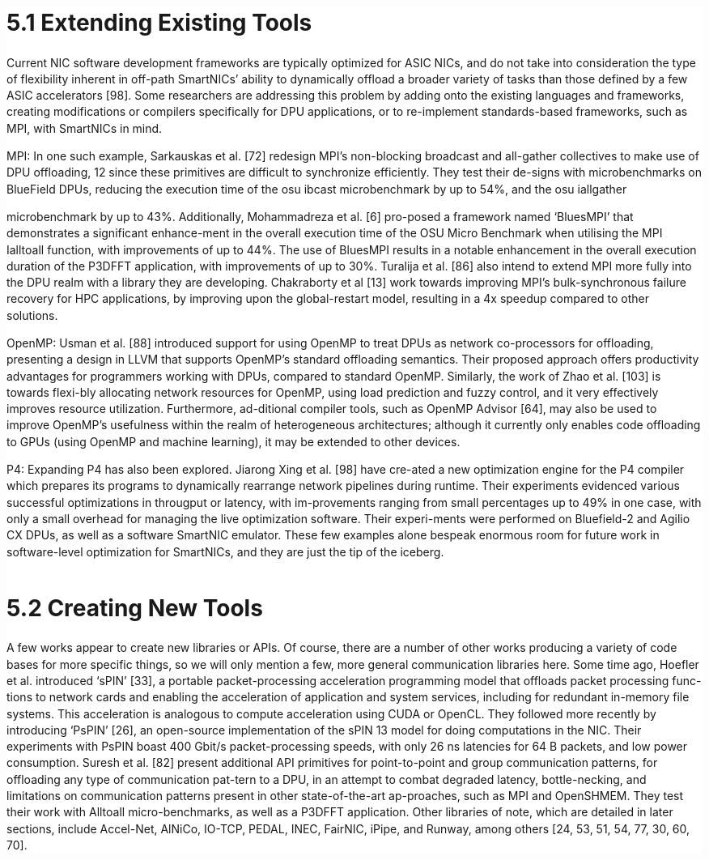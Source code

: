 # 5.1 Extending Existing Tools 

Current NIC software development frameworks are typically optimized for ASIC NICs, and do not take into consideration the type of flexibility inherent in off-path SmartNICs’ ability to dynamically offload a broader variety of tasks than those defined by a few ASIC accelerators [98]. Some researchers are addressing this problem by adding onto the existing languages and frameworks, creating modifications or compilers specifically for DPU applications, or to re-implement standards-based frameworks, such as MPI, with SmartNICs in mind. 

MPI: In one such example, Sarkauskas et al. [72] redesign MPI’s non-blocking broadcast and all-gather collectives to make use of DPU offloading, 12 since these primitives are difficult to synchronize efficiently. They test their de-signs with microbenchmarks on BlueField DPUs, reducing the execution time of the osu ibcast microbenchmark by up to 54%, and the osu iallgather 

microbenchmark by up to 43%. Additionally, Mohammadreza et al. [6] pro-posed a framework named ‘BluesMPI’ that demonstrates a significant enhance-ment in the overall execution time of the OSU Micro Benchmark when utilising the MPI Ialltoall function, with improvements of up to 44%. The use of BluesMPI results in a notable enhancement in the overall execution duration of the P3DFFT application, with improvements of up to 30%. Turalija et al. [86] also intend to extend MPI more fully into the DPU realm with a library they are developing. Chakraborty et al [13] work towards improving MPI’s bulk-synchronous failure recovery for HPC applications, by improving upon the global-restart model, resulting in a 4x speedup compared to other solutions. 

OpenMP: Usman et al. [88] introduced support for using OpenMP to treat DPUs as network co-processors for offloading, presenting a design in LLVM that supports OpenMP’s standard offloading semantics. Their proposed approach offers productivity advantages for programmers working with DPUs, compared to standard OpenMP. Similarly, the work of Zhao et al. [103] is towards flexi-bly allocating network resources for OpenMP, using load prediction and fuzzy control, and it very effectively improves resource utilization. Furthermore, ad-ditional compiler tools, such as OpenMP Advisor [64], may also be used to improve OpenMP’s usefulness within the realm of heterogeneous architectures; although it currently only enables code offloading to GPUs (using OpenMP and machine learning), it may be extended to other devices. 

P4: Expanding P4 has also been explored. Jiarong Xing et al. [98] have cre-ated a new optimization engine for the P4 compiler which prepares its programs to dynamically rearrange network pipelines during runtime. Their experiments evidenced various successful optimizations in througput or latency, with im-provements ranging from small percentages up to 49% in one case, with only a small overhead for managing the live optimization software. Their experi-ments were performed on Bluefield-2 and Agilio CX DPUs, as well as a software SmartNIC emulator. These few examples alone bespeak enormous room for future work in software-level optimization for SmartNICs, and they are just the tip of the iceberg. 

# 5.2 Creating New Tools 

A few works appear to create new libraries or APIs. Of course, there are a number of other works producing a variety of code bases for more specific things, so we will only mention a few, more general communication libraries here. Some time ago, Hoefler et al. introduced ‘sPIN’ [33], a portable packet-processing acceleration programming model that offloads packet processing func-tions to network cards and enabling the acceleration of application and system services, including for redundant in-memory file systems. This acceleration is analogous to compute acceleration using CUDA or OpenCL. They followed more recently by introducing ‘PsPIN’ [26], an open-source implementation of the sPIN 13 model for doing computations in the NIC. Their experiments with PsPIN boast 400 Gbit/s packet-processing speeds, with only 26 ns latencies for 64 B packets, and low power consumption. Suresh et al. [82] present additional API primitives for point-to-point and group communication patterns, for offloading any type of communication pat-tern to a DPU, in an attempt to combat degraded latency, bottle-necking, and limitations on communication patterns present in other state-of-the-art ap-proaches, such as MPI and OpenSHMEM. They test their work with Alltoall micro-benchmarks, as well as a P3DFFT application. Other libraries of note, which are detailed in later sections, include Accel-Net, AlNiCo, IO-TCP, PEDAL, INEC, FairNIC, iPipe, and Runway, among others [24, 53, 51, 54, 77, 30, 60, 70]. 
